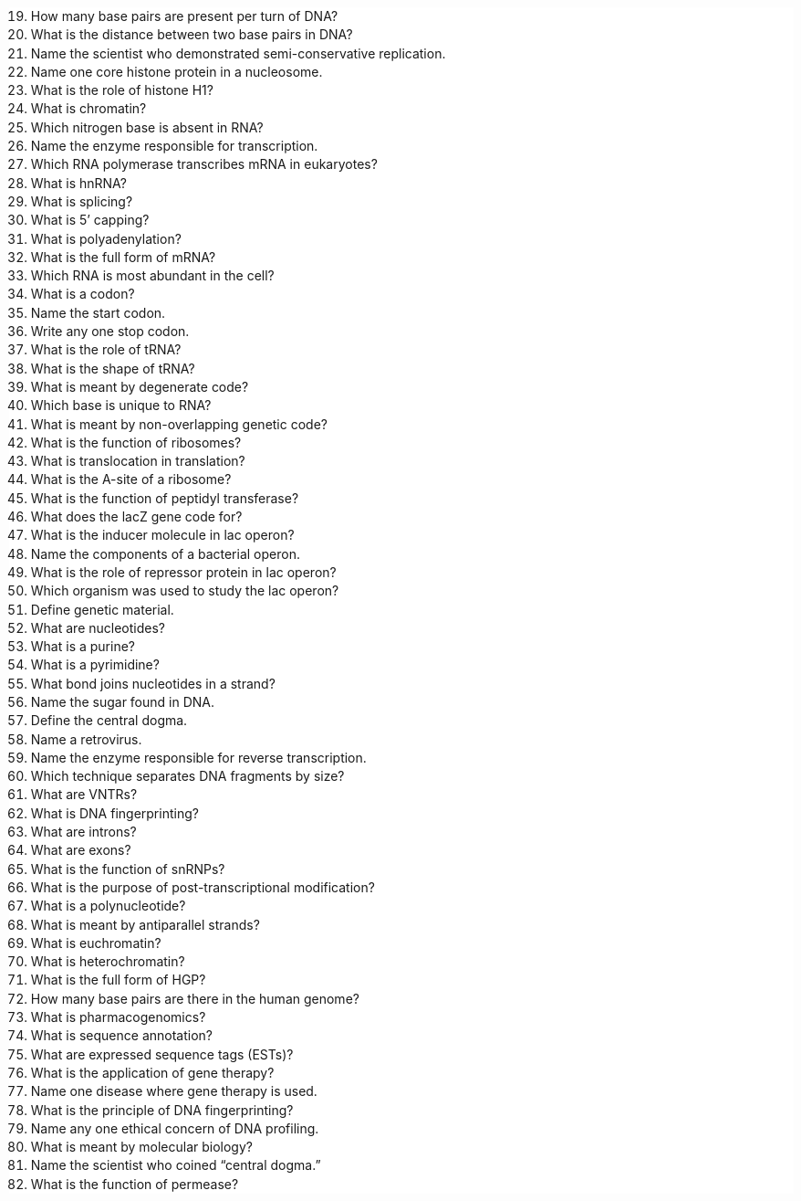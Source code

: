 19. How many base pairs are present per turn of DNA?
20. What is the distance between two base pairs in DNA?
21. Name the scientist who demonstrated semi-conservative replication.
22. Name one core histone protein in a nucleosome.
23. What is the role of histone H1?
24. What is chromatin?
25. Which nitrogen base is absent in RNA?
26. Name the enzyme responsible for transcription.
27. Which RNA polymerase transcribes mRNA in eukaryotes?
28. What is hnRNA?
29. What is splicing?
30. What is 5’ capping?
31. What is polyadenylation?
32. What is the full form of mRNA?
33. Which RNA is most abundant in the cell?
34. What is a codon?
35. Name the start codon.
36. Write any one stop codon.
37. What is the role of tRNA?
38. What is the shape of tRNA?
39. What is meant by degenerate code?
40. Which base is unique to RNA?
41. What is meant by non-overlapping genetic code?
42. What is the function of ribosomes?
43. What is translocation in translation?
44. What is the A-site of a ribosome?
45. What is the function of peptidyl transferase?
46. What does the lacZ gene code for?
47. What is the inducer molecule in lac operon?
48. Name the components of a bacterial operon.
49. What is the role of repressor protein in lac operon?
50. Which organism was used to study the lac operon?
51. Define genetic material.
52. What are nucleotides?
53. What is a purine?
54. What is a pyrimidine?
55. What bond joins nucleotides in a strand?
56. Name the sugar found in DNA.
57. Define the central dogma.
58. Name a retrovirus.
59. Name the enzyme responsible for reverse transcription.
60. Which technique separates DNA fragments by size?
61. What are VNTRs?
62. What is DNA fingerprinting?
63. What are introns?
64. What are exons?
65. What is the function of snRNPs?
66. What is the purpose of post-transcriptional modification?
67. What is a polynucleotide?
68. What is meant by antiparallel strands?
69. What is euchromatin?
70. What is heterochromatin?
71. What is the full form of HGP?
72. How many base pairs are there in the human genome?
73. What is pharmacogenomics?
74. What is sequence annotation?
75. What are expressed sequence tags (ESTs)?
76. What is the application of gene therapy?
77. Name one disease where gene therapy is used.
78. What is the principle of DNA fingerprinting?
79. Name any one ethical concern of DNA profiling.
80. What is meant by molecular biology?
81. Name the scientist who coined “central dogma.”
82. What is the function of permease?